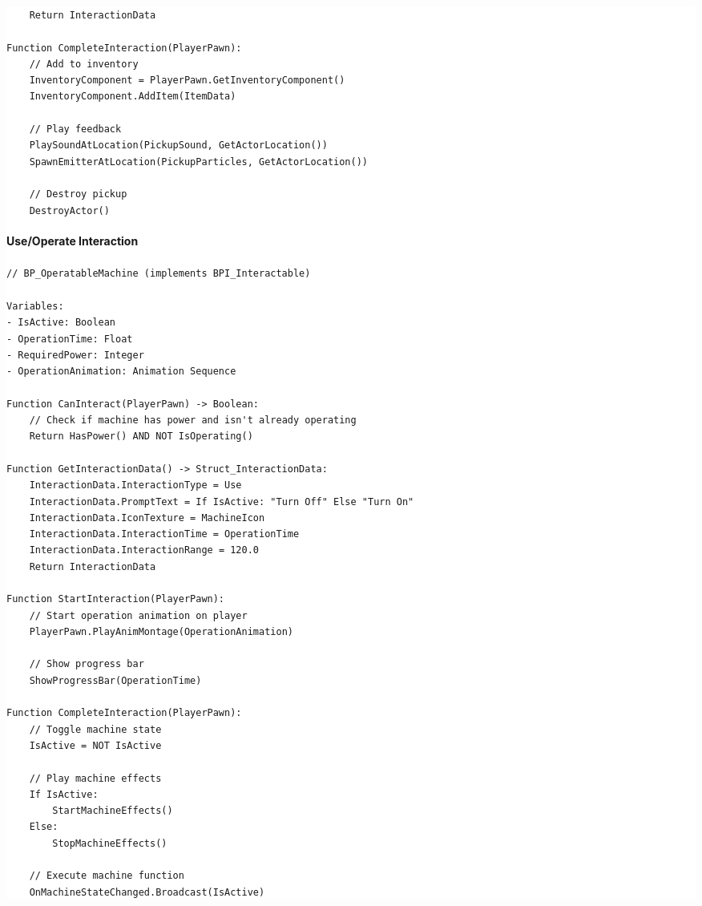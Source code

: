 ```blueprint
    Return InteractionData

Function CompleteInteraction(PlayerPawn):
    // Add to inventory
    InventoryComponent = PlayerPawn.GetInventoryComponent()
    InventoryComponent.AddItem(ItemData)
    
    // Play feedback
    PlaySoundAtLocation(PickupSound, GetActorLocation())
    SpawnEmitterAtLocation(PickupParticles, GetActorLocation())
    
    // Destroy pickup
    DestroyActor()
```

#### Use/Operate Interaction
```blueprint
// BP_OperatableMachine (implements BPI_Interactable)

Variables:
- IsActive: Boolean
- OperationTime: Float
- RequiredPower: Integer
- OperationAnimation: Animation Sequence

Function CanInteract(PlayerPawn) -> Boolean:
    // Check if machine has power and isn't already operating
    Return HasPower() AND NOT IsOperating()

Function GetInteractionData() -> Struct_InteractionData:
    InteractionData.InteractionType = Use
    InteractionData.PromptText = If IsActive: "Turn Off" Else "Turn On"
    InteractionData.IconTexture = MachineIcon
    InteractionData.InteractionTime = OperationTime
    InteractionData.InteractionRange = 120.0
    Return InteractionData

Function StartInteraction(PlayerPawn):
    // Start operation animation on player
    PlayerPawn.PlayAnimMontage(OperationAnimation)
    
    // Show progress bar
    ShowProgressBar(OperationTime)

Function CompleteInteraction(PlayerPawn):
    // Toggle machine state
    IsActive = NOT IsActive
    
    // Play machine effects
    If IsActive:
        StartMachineEffects()
    Else:
        StopMachineEffects()
    
    // Execute machine function
    OnMachineStateChanged.Broadcast(IsActive)
```

